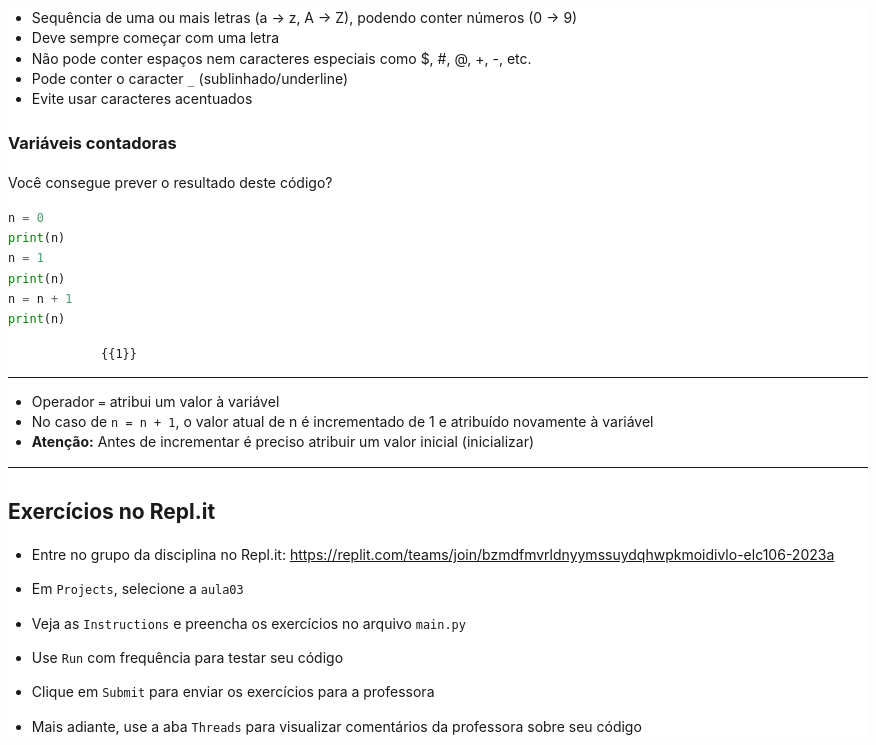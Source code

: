 - Sequência de uma ou mais letras (a → z, A → Z), podendo conter números (0 → 9)
- Deve sempre começar com uma letra
- Não pode conter espaços nem caracteres especiais como $, #, @, +, -, etc. 
- Pode conter o caracter `_` (sublinhado/underline)
- Evite usar caracteres acentuados
  
### Variáveis contadoras

Você consegue prever o resultado deste código?

```python
n = 0
print(n)
n = 1
print(n)
n = n + 1
print(n)
```

                 {{1}}
************************************************

- Operador `=` atribui um valor à variável
- No caso de `n = n + 1`, o valor atual de n é incrementado de 1 e atribuído novamente à variável
- **Atenção:** Antes de incrementar é preciso atribuir um valor inicial (inicializar)

************************************************

## Exercícios no Repl.it

- Entre no grupo da disciplina no Repl.it: https://replit.com/teams/join/bzmdfmvrldnyymssuydqhwpkmoidivlo-elc106-2023a

- Em `Projects`, selecione a `aula03` 

- Veja as `Instructions` e preencha os exercícios no arquivo `main.py`

- Use `Run` com frequência para testar seu código

- Clique em `Submit` para enviar os exercícios para a professora

- Mais adiante, use a aba `Threads` para visualizar comentários da professora sobre seu código

